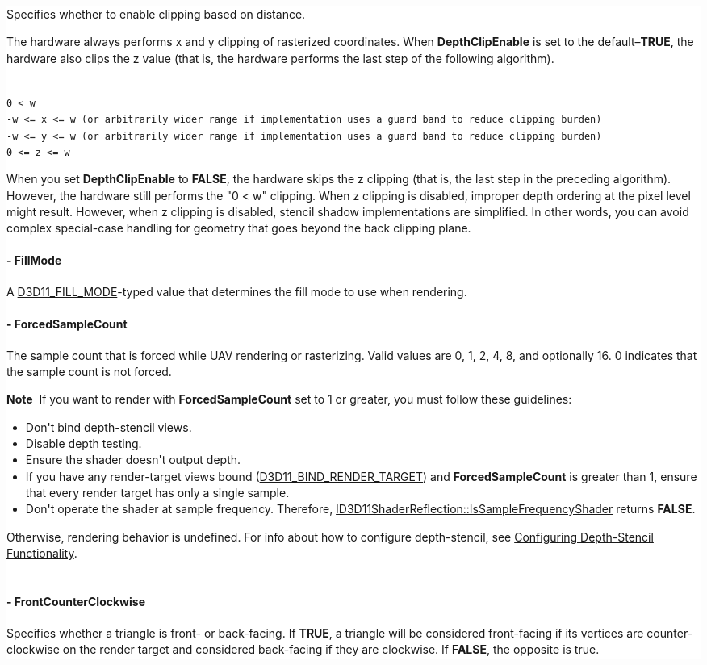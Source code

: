 Specifies whether to enable clipping based on distance.

The hardware always performs x and y clipping of rasterized coordinates. When <b>DepthClipEnable</b> is set to the default–<b>TRUE</b>, the hardware also clips the z value (that is, the hardware performs the last step of the following algorithm).


<pre class="syntax" xml:space="preserve"><code>
0 &lt; w
-w &lt;= x &lt;= w (or arbitrarily wider range if implementation uses a guard band to reduce clipping burden)
-w &lt;= y &lt;= w (or arbitrarily wider range if implementation uses a guard band to reduce clipping burden)
0 &lt;= z &lt;= w
</code></pre>
When you set <b>DepthClipEnable</b> to <b>FALSE</b>, the hardware skips the z clipping (that is, the last step in the preceding algorithm). However, the hardware still performs the "0 &lt; w" clipping. When z clipping is disabled, improper depth ordering at the pixel level might result. However, when z clipping is disabled, stencil shadow implementations are simplified. In other words, you can avoid complex special-case handling for geometry that goes beyond the back clipping plane.



#### - FillMode

A <a href="https://msdn.microsoft.com/853a7df5-4740-40dd-9188-2b399f3aae68">D3D11_FILL_MODE</a>-typed value that determines the fill mode to use when rendering.


#### - ForcedSampleCount

The sample count that is forced while UAV rendering or rasterizing. Valid values are 0, 1, 2, 4, 8, and optionally 16. 0 indicates that the sample count is not forced.

<div class="alert"><b>Note</b>  If you want to render with <b>ForcedSampleCount</b> set to 1 or greater, you must follow these guidelines: 

<ul>
<li>Don't bind depth-stencil views.</li>
<li>Disable depth testing.</li>
<li>Ensure the shader doesn't output depth.</li>
<li>If you have any render-target views bound (<a href="https://msdn.microsoft.com/en-us/library/Ff476085(v=VS.85).aspx">D3D11_BIND_RENDER_TARGET</a>) and <b>ForcedSampleCount</b> is greater than 1, ensure that every render target has only a single sample.</li>
<li>Don't operate the shader at sample frequency. Therefore, <a href="https://msdn.microsoft.com/e57cdb67-90b6-4d5d-967b-5de3a9bbaf78">ID3D11ShaderReflection::IsSampleFrequencyShader</a> returns <b>FALSE</b>.</li>
</ul>Otherwise, rendering behavior is undefined. For info about how to configure depth-stencil, see <a href="https://msdn.microsoft.com/en-us/library/Bb205074(v=VS.85).aspx">Configuring Depth-Stencil Functionality</a>.</div>
<div> </div>

#### - FrontCounterClockwise

Specifies whether a triangle is front- or back-facing. If <b>TRUE</b>, a triangle will be considered front-facing if its vertices are counter-clockwise on the render target and considered back-facing if they are clockwise. If <b>FALSE</b>, the opposite is true.
